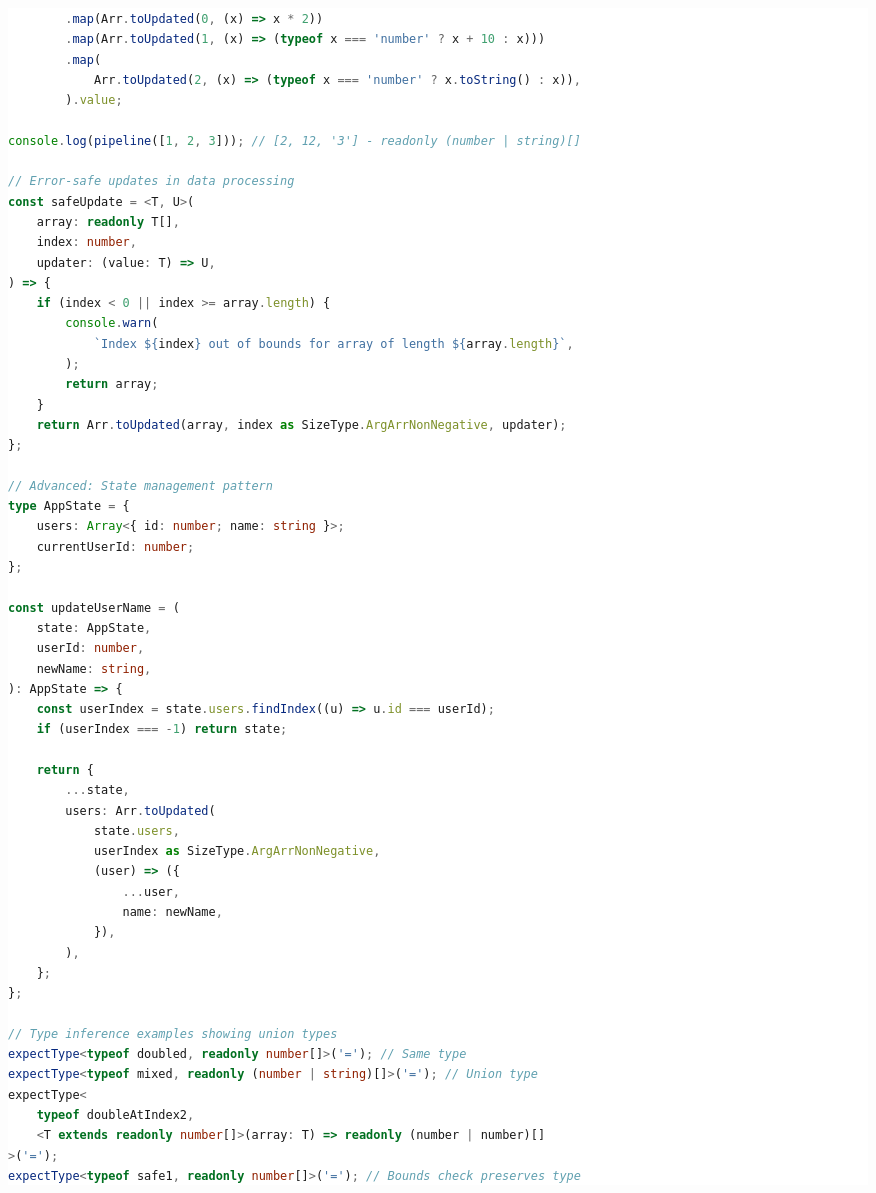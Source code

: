 ```typescript
        .map(Arr.toUpdated(0, (x) => x * 2))
        .map(Arr.toUpdated(1, (x) => (typeof x === 'number' ? x + 10 : x)))
        .map(
            Arr.toUpdated(2, (x) => (typeof x === 'number' ? x.toString() : x)),
        ).value;

console.log(pipeline([1, 2, 3])); // [2, 12, '3'] - readonly (number | string)[]

// Error-safe updates in data processing
const safeUpdate = <T, U>(
    array: readonly T[],
    index: number,
    updater: (value: T) => U,
) => {
    if (index < 0 || index >= array.length) {
        console.warn(
            `Index ${index} out of bounds for array of length ${array.length}`,
        );
        return array;
    }
    return Arr.toUpdated(array, index as SizeType.ArgArrNonNegative, updater);
};

// Advanced: State management pattern
type AppState = {
    users: Array<{ id: number; name: string }>;
    currentUserId: number;
};

const updateUserName = (
    state: AppState,
    userId: number,
    newName: string,
): AppState => {
    const userIndex = state.users.findIndex((u) => u.id === userId);
    if (userIndex === -1) return state;

    return {
        ...state,
        users: Arr.toUpdated(
            state.users,
            userIndex as SizeType.ArgArrNonNegative,
            (user) => ({
                ...user,
                name: newName,
            }),
        ),
    };
};

// Type inference examples showing union types
expectType<typeof doubled, readonly number[]>('='); // Same type
expectType<typeof mixed, readonly (number | string)[]>('='); // Union type
expectType<
    typeof doubleAtIndex2,
    <T extends readonly number[]>(array: T) => readonly (number | number)[]
>('=');
expectType<typeof safe1, readonly number[]>('='); // Bounds check preserves type
```
